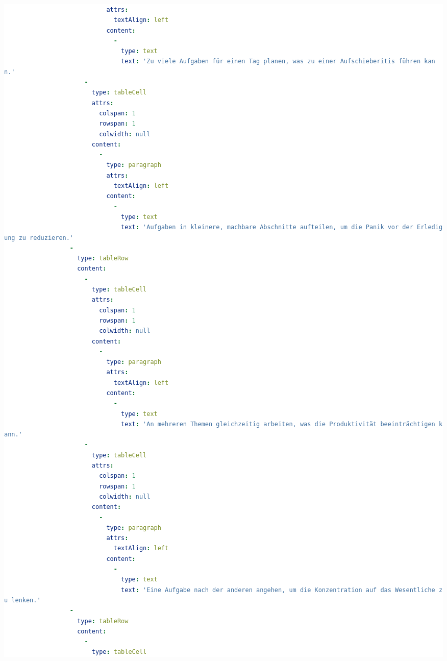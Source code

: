 ```yaml
                            attrs:
                              textAlign: left
                            content:
                              -
                                type: text
                                text: 'Zu viele Aufgaben für einen Tag planen, was zu einer Aufschieberitis führen kann.'
                      -
                        type: tableCell
                        attrs:
                          colspan: 1
                          rowspan: 1
                          colwidth: null
                        content:
                          -
                            type: paragraph
                            attrs:
                              textAlign: left
                            content:
                              -
                                type: text
                                text: 'Aufgaben in kleinere, machbare Abschnitte aufteilen, um die Panik vor der Erledigung zu reduzieren.'
                  -
                    type: tableRow
                    content:
                      -
                        type: tableCell
                        attrs:
                          colspan: 1
                          rowspan: 1
                          colwidth: null
                        content:
                          -
                            type: paragraph
                            attrs:
                              textAlign: left
                            content:
                              -
                                type: text
                                text: 'An mehreren Themen gleichzeitig arbeiten, was die Produktivität beeinträchtigen kann.'
                      -
                        type: tableCell
                        attrs:
                          colspan: 1
                          rowspan: 1
                          colwidth: null
                        content:
                          -
                            type: paragraph
                            attrs:
                              textAlign: left
                            content:
                              -
                                type: text
                                text: 'Eine Aufgabe nach der anderen angehen, um die Konzentration auf das Wesentliche zu lenken.'
                  -
                    type: tableRow
                    content:
                      -
                        type: tableCell
```